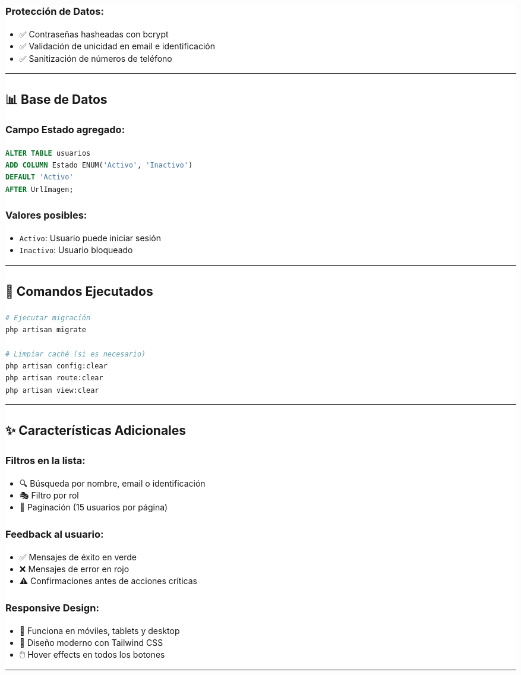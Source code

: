 ### Protección de Datos:
- ✅ Contraseñas hasheadas con bcrypt
- ✅ Validación de unicidad en email e identificación
- ✅ Sanitización de números de teléfono

---

## 📊 Base de Datos

### Campo Estado agregado:
```sql
ALTER TABLE usuarios 
ADD COLUMN Estado ENUM('Activo', 'Inactivo') 
DEFAULT 'Activo' 
AFTER UrlImagen;
```

### Valores posibles:
- `Activo`: Usuario puede iniciar sesión
- `Inactivo`: Usuario bloqueado

---

## 🚀 Comandos Ejecutados

```bash
# Ejecutar migración
php artisan migrate

# Limpiar caché (si es necesario)
php artisan config:clear
php artisan route:clear
php artisan view:clear
```

---

## ✨ Características Adicionales

### Filtros en la lista:
- 🔍 Búsqueda por nombre, email o identificación
- 🎭 Filtro por rol
- 📄 Paginación (15 usuarios por página)

### Feedback al usuario:
- ✅ Mensajes de éxito en verde
- ❌ Mensajes de error en rojo
- ⚠️ Confirmaciones antes de acciones críticas

### Responsive Design:
- 📱 Funciona en móviles, tablets y desktop
- 🎨 Diseño moderno con Tailwind CSS
- 🖱️ Hover effects en todos los botones

---